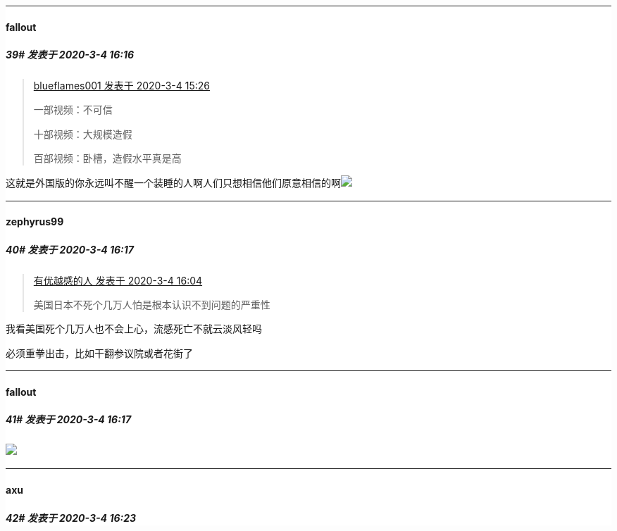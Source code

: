 
-----

####  fallout  
##### 39#       发表于 2020-3-4 16:16



<blockquote><a href="httphttps://bbs.saraba1st.com/2b/forum.php?mod=redirect&amp;goto=findpost&amp;pid=46613922&amp;ptid=1917135" target="_blank">blueflames001 发表于 2020-3-4 15:26</a>

一部视频：不可信

十部视频：大规模造假

百部视频：卧槽，造假水平真是高</blockquote>
这就是外国版的你永远叫不醒一个装睡的人啊人们只想相信他们原意相信的啊<img src="https://static.saraba1st.com/image/smiley/face2017/018.png" referrerpolicy="no-referrer">







-----

####  zephyrus99  
##### 40#       发表于 2020-3-4 16:17



<blockquote><a href="httphttps://bbs.saraba1st.com/2b/forum.php?mod=redirect&amp;goto=findpost&amp;pid=46614353&amp;ptid=1917135" target="_blank">有优越感的人 发表于 2020-3-4 16:04</a>

美国日本不死个几万人怕是根本认识不到问题的严重性</blockquote>
我看美国死个几万人也不会上心，流感死亡不就云淡风轻吗

必须重拳出击，比如干翻参议院或者花街了







-----

####  fallout  
##### 41#       发表于 2020-3-4 16:17



<img src="https://static.saraba1st.com/image/smiley/face2017/125.png" referrerpolicy="no-referrer">







-----

####  axu  
##### 42#       发表于 2020-3-4 16:23

